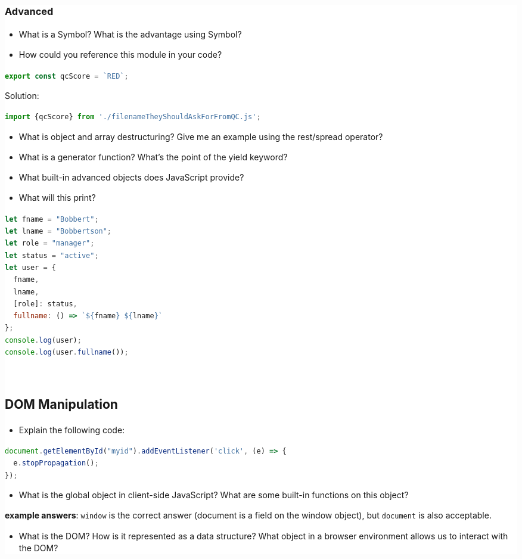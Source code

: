 ### Advanced

* What is a Symbol?  What is the advantage using Symbol?

* How could you reference this module in your code?

```JavaScript
export const qcScore = `RED`;
```
Solution:

```JavaScript
import {qcScore} from './filenameTheyShouldAskForFromQC.js';
```

* What is object and array destructuring? Give me an example using the rest/spread operator?

* What is a generator function? What’s the point of the yield keyword?
    
* What built-in advanced objects does JavaScript provide?

* What will this print?

```JavaScript
let fname = "Bobbert";
let lname = "Bobbertson";
let role = "manager";
let status = "active";
let user = {
  fname,
  lname,
  [role]: status,
  fullname: () => `${fname} ${lname}`
};
console.log(user);
console.log(user.fullname());
```

<br>


## DOM Manipulation

* Explain the following code:

```javascript
document.getElementById("myid").addEventListener('click', (e) => {
  e.stopPropagation();
});
```

* What is the global object in client-side JavaScript? What are some built-in functions on this object?

**example answers**: `window` is the correct answer (document is a field on the window object), but `document` is also acceptable.

* What is the DOM? How is it represented as a data structure? What object in a browser environment allows us to interact with the DOM?

